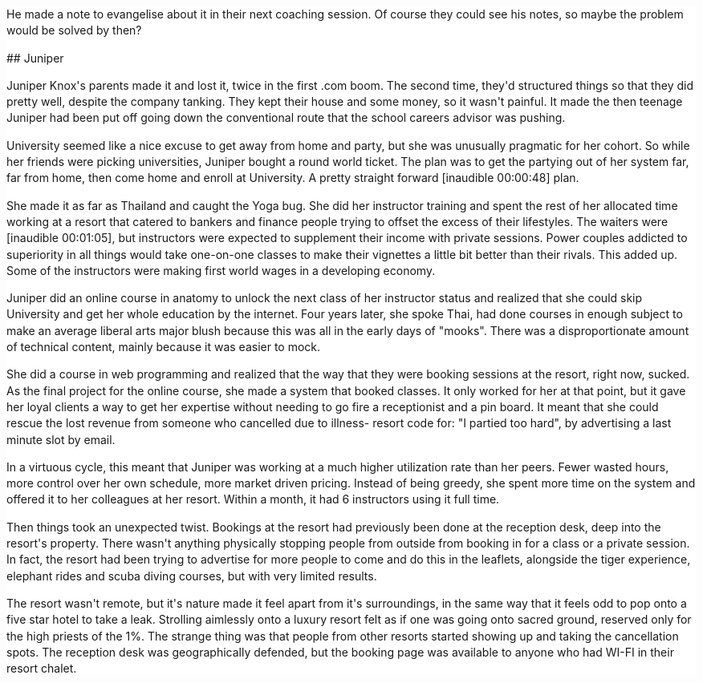 He made a note to evangelise about it in their next coaching session. Of course they could see his notes, so maybe the problem would be solved by then?

</section>
<section>
## Juniper

Juniper Knox's parents made it and lost it, twice in the first .com boom. The second time, they'd structured things so that they did pretty well, despite the company tanking. They kept their house and some money, so it wasn't painful. It made the then teenage Juniper had been put off going down the conventional route that the school careers advisor was pushing.

University seemed like a nice excuse to get away from home and party, but she was unusually pragmatic for her cohort. So while her friends were picking universities, Juniper bought a round world ticket. The plan was to get the partying out of her system far, far from home, then come home and enroll at University. A pretty straight forward \[inaudible 00:00:48\] plan.

She made it as far as Thailand and caught the Yoga bug. She did her instructor training and spent the rest of her allocated time working at a resort that catered to bankers and finance people trying to offset the excess of their lifestyles. The waiters were \[inaudible 00:01:05], but instructors were expected to supplement their income with private sessions. Power couples addicted to superiority in all things would take one-on-one classes to make their vignettes a little bit better than their rivals. This added up. Some of the instructors were making first world wages in a developing economy.

Juniper did an online course in anatomy to unlock the next class of her instructor status and realized that she could skip University and get her whole education by the internet. Four years later, she spoke Thai, had done courses in enough subject to make an average liberal arts major blush because this was all in the early days of "mooks". There was a disproportionate amount of technical content, mainly because it was easier to mock.

She did a course in web programming and realized that the way that they were booking sessions at the resort, right now, sucked. As the final project for the online course, she made a system that booked classes. It only worked for her at that point, but it gave her loyal clients a way to get her expertise without needing to go fire a receptionist and a pin board. It meant that she could rescue the lost revenue from someone who cancelled due to illness- resort code for: "I partied too hard", by advertising a last minute slot by email.

In a virtuous cycle, this meant that Juniper was working at a much higher utilization rate than her peers. Fewer wasted hours, more control over her own schedule, more market driven pricing. Instead of being greedy, she spent more time on the system and offered it to her colleagues at her resort. Within a month, it had 6 instructors using it full time.

Then things took an unexpected twist. Bookings at the resort had previously been done at the reception desk, deep into the resort's property. There wasn't anything physically stopping people from outside from booking in for a class or a private session. In fact, the resort had been trying to advertise for more people to come and do this in the leaflets, alongside the tiger experience, elephant rides and scuba diving courses, but with very limited results.

The resort wasn't remote, but it's nature made it feel apart from it's surroundings, in the same way that it feels odd to pop onto a five star hotel to take a leak. Strolling aimlessly onto a luxury resort felt as if one was going onto sacred ground, reserved only for the high priests of the 1%. The strange thing was that people from other resorts started showing up and taking the cancellation spots. The reception desk was geographically defended, but the booking page was available to anyone who had WI-FI in their resort chalet.


[^earpiece]: something like: [the Moto Hint](http://www.theverge.com/2014/10/9/6948887/moto-hint-review), but the [Sony project N](http://www.theverge.com/2016/3/13/11215162/sony-project-n-headphones-future-lab-sxsw-2016) headphones are interesting too because they have a camera so that they can see the world.
[^uber]: Julie Ask, an analyst at Forrester Research. She says being able to tell the Echo to call an Uber is fun, but incremental. [“In five years, my Echo will say, hey, it's about time to go to the airport. Should I get you a car? And I'll just say yes,"](http://www.bloomberg.com/features/2016-amazon-echo/) she said. “That's the difference between where we are today and where we want to be."
[^upsell]: An upsell. I guess she could talk about offers on places he'd been before etc. to make it feel more personalised. I wrote about the difficulties of this from an algorithmic point of view [here]( http://notionparallax.co.uk/2016/lets-get-coffee-and-a-doughnut-on-the-way)
[^oxford]: If I learned one thing from my time living in Oxford, it's that the set of people who wear Oxford Uni sweatshirts, and the set of people who went to oxford uni don't intersect at all.
[^rewrite]: Big Rewite needed on this chapter. Make it much more conversational. Talk a lot about the sensors that are common and allow him to do his work.
[^expPackage]: [This is worth listening to](http://www.flashforwardpod.com/2016/03/08/episode-06-my-everything-pal/). There's a reference to an app called perfection in a fiction book It tries to make everyone be like some kind of statistically designed perfect person.
[^mm]: MM says "I like where this is going, spiritual guide X technology and how clever AI could totally manipulate us"
[^confirm]: This could be in a bunch of ways. AS he's wearing an ear piece, there'd be 2 factor by default.
[^jealous]: MM: "I had to remind myself Jane is the AI assistant and not the life partner at this point! I was reading chapter 3 as though Jane was a human partner, until I remembered she was an AI. Probably doesn't mean much and maybe that is a point you are trying to make?" BD (9 Apr 2016) "It's not, but maybe the ambiguity is a good thing? I'm not sure. The Jane character is directly ripped off from the Ender series, books 2-4 where the wife's jealousy of Jane is a plot point."
[^roll]: Should this be a single, folded bag, for him to put the food into?
[^craze]: I'm trying to explain how the Estimote beacons look, but I don't think I'm doing very well. ![](http://images.gizmag.com/hero/estimote-nearables.png)
[^salad]: I'm thinking like a pret a manger type thing ![](http://www.chicagobites.com/wp-content/uploads/2011/05/pret_a_manger_salad.jpg)
[^vac]: [This is actually possible](http://www.tossheatseal.com/components-contoured-heat-seal-bands.php)! Maybe have the bags inflated with nitrogen instead of vacuuming them?
[^ib]: IB said (13 Mar 2016): "How do these packages differ from a regular diet etc. in our awesome ability to sabotage ourselves while on them? What happens when you walk past a donut and you really want one? How does the system know if you want a donut or not? Does it talk to you and coax you out of it? Machine learning but for you... it knows that on Friday you feel like you've earned a beer so it schedules something for you and schedules your food intake around that."
[^motivated]: IB said (13 Mar 2016): It would be interesting to explore the types of packages people would design for themselves and how successful they are. For example - I think I go to the gym 5 times a week but the reality is probably on average around 3 times. etc. Do people know what's good for them? The machine knows you better than you know yourself